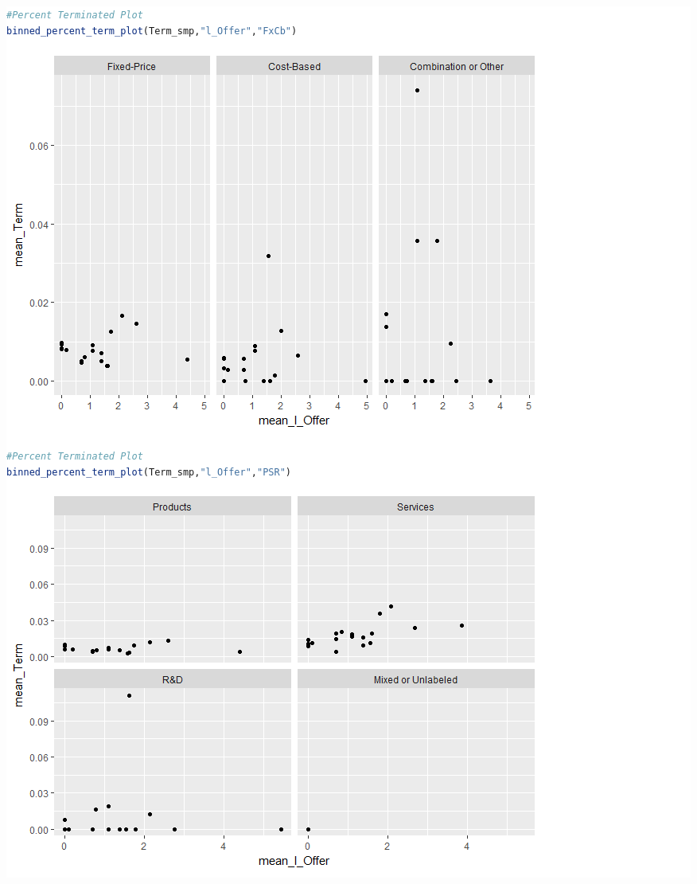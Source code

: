 ```r
#Percent Terminated Plot
binned_percent_term_plot(Term_smp,"l_Offer","FxCb")
```

![](Contract_Termination_files/figure-html/Model01D-3.png)

```r
#Percent Terminated Plot
binned_percent_term_plot(Term_smp,"l_Offer","PSR")
```

![](Contract_Termination_files/figure-html/Model01D-4.png)
